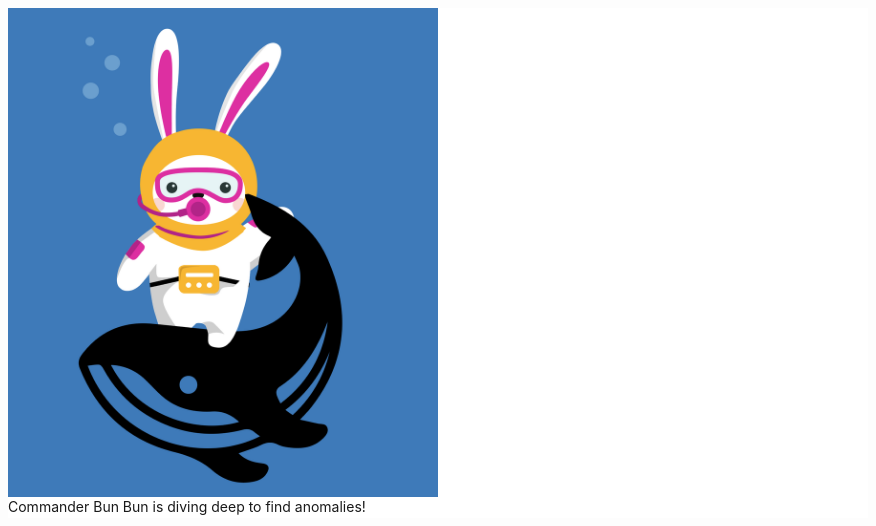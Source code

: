 <img align="center" width="50%" height="100%" src="/assets/episode/17/trino-resurface.png"/><br/>
Commander Bun Bun is diving deep to find anomalies!
</p>

